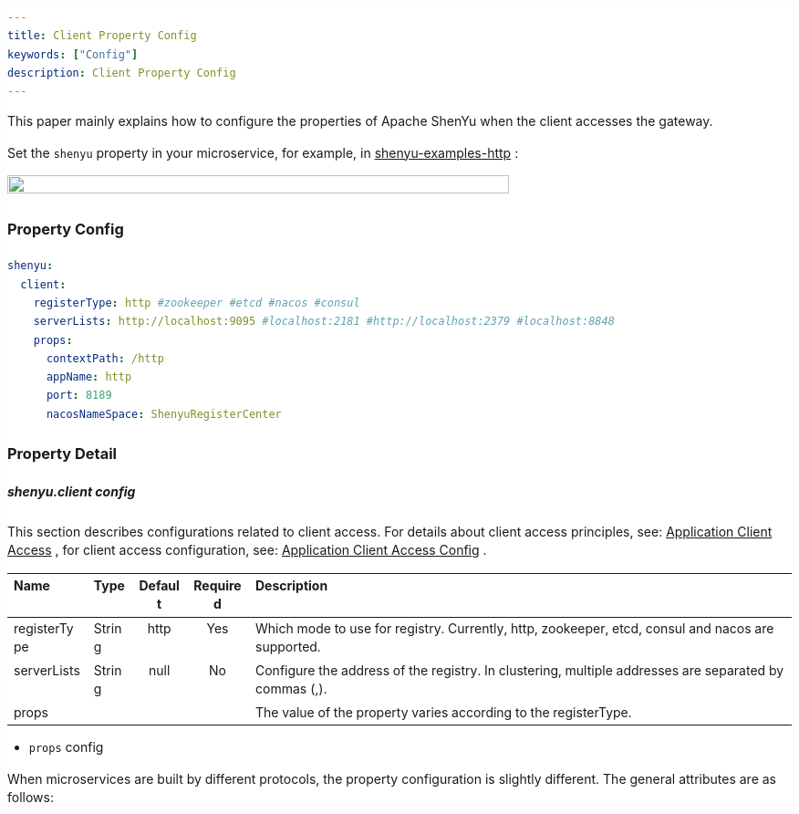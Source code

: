 ```yaml
---
title: Client Property Config
keywords: ["Config"]
description: Client Property Config
---
```


This paper mainly explains how to configure the properties of Apache ShenYu when the client accesses the gateway.


Set the `shenyu` property in your microservice, for example, in [shenyu-examples-http](https://github.com/apache/shenyu/tree/master/shenyu-examples/shenyu-examples-http) :

<img src="/img/shenyu/config/shenyu_client_application_config.png" width="80%" height="70%" />

### Property Config

```yaml
shenyu:
  client:
    registerType: http #zookeeper #etcd #nacos #consul
    serverLists: http://localhost:9095 #localhost:2181 #http://localhost:2379 #localhost:8848
    props:
      contextPath: /http
      appName: http
      port: 8189
      nacosNameSpace: ShenyuRegisterCenter
```


### Property Detail

##### shenyu.client config

This section describes configurations related to client access. For details about client access principles, see: [Application Client Access](../../design/register-center-design) , for client access configuration, see: [Application Client Access Config](register-center-access.md) .



|Name                      | Type  |  Default   | Required  | Description                        |
|:------------------------ |:----- |:-------: |:-------:|:----------------------------|
|registerType                   |String |  http      | Yes     | Which mode to use for registry. Currently, http, zookeeper, etcd, consul and nacos are supported.|
|serverLists                |String |  null    |  No  |Configure the address of the registry. In clustering, multiple addresses are separated by commas (,).|
|props    | | |   | The value of the property varies according to the registerType.|



- `props` config

When microservices are built by different protocols, the property configuration is slightly different. The general attributes are as follows:
